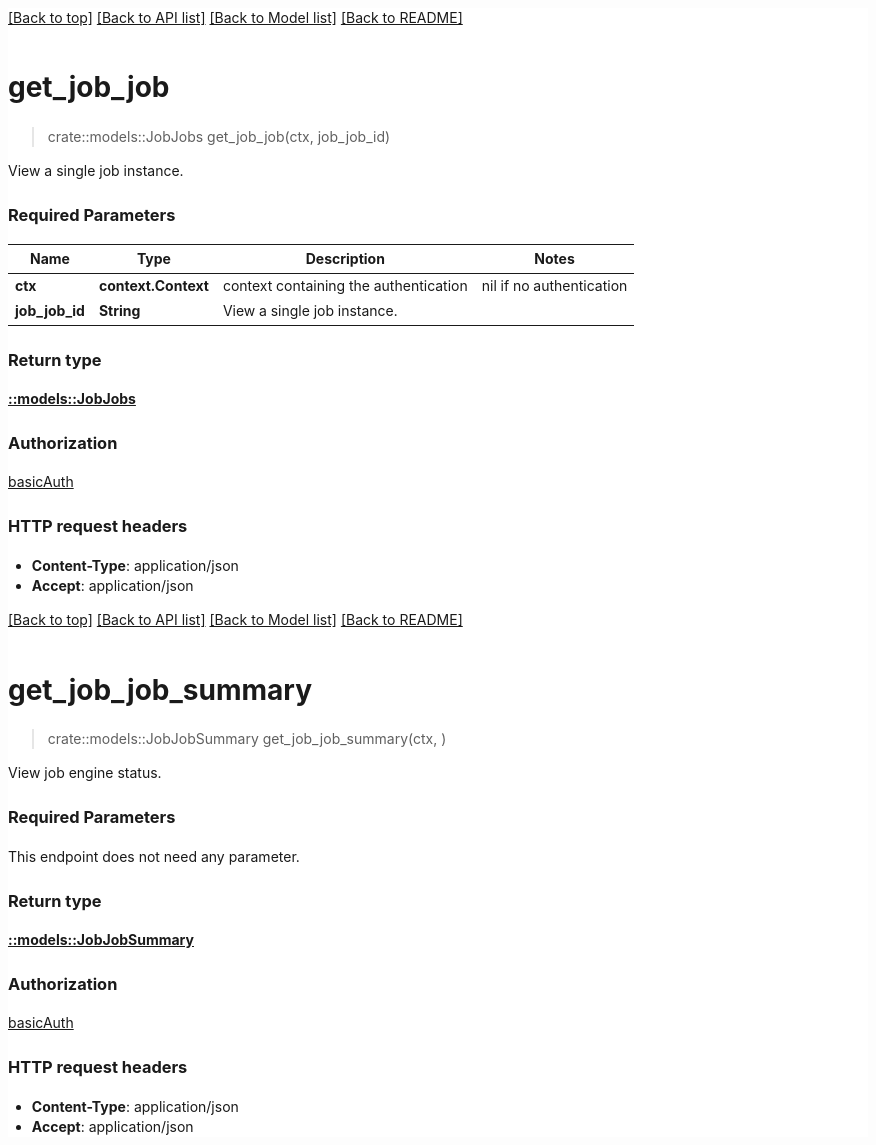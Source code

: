 [[Back to top]](#) [[Back to API list]](../README.md#documentation-for-api-endpoints) [[Back to Model list]](../README.md#documentation-for-models) [[Back to README]](../README.md)

# **get_job_job**
>crate::models::JobJobs get_job_job(ctx, job_job_id)


View a single job instance.

### Required Parameters

Name | Type | Description  | Notes
------------- | ------------- | ------------- | -------------
 **ctx** | **context.Context** | context containing the authentication | nil if no authentication
  **job_job_id** | **String**| View a single job instance. | 

### Return type

[**::models::JobJobs**](JobJobs.md)

### Authorization

[basicAuth](../README.md#basicAuth)

### HTTP request headers

 - **Content-Type**: application/json
 - **Accept**: application/json

[[Back to top]](#) [[Back to API list]](../README.md#documentation-for-api-endpoints) [[Back to Model list]](../README.md#documentation-for-models) [[Back to README]](../README.md)

# **get_job_job_summary**
>crate::models::JobJobSummary get_job_job_summary(ctx, )


View job engine status.

### Required Parameters
This endpoint does not need any parameter.

### Return type

[**::models::JobJobSummary**](JobJobSummary.md)

### Authorization

[basicAuth](../README.md#basicAuth)

### HTTP request headers

 - **Content-Type**: application/json
 - **Accept**: application/json
